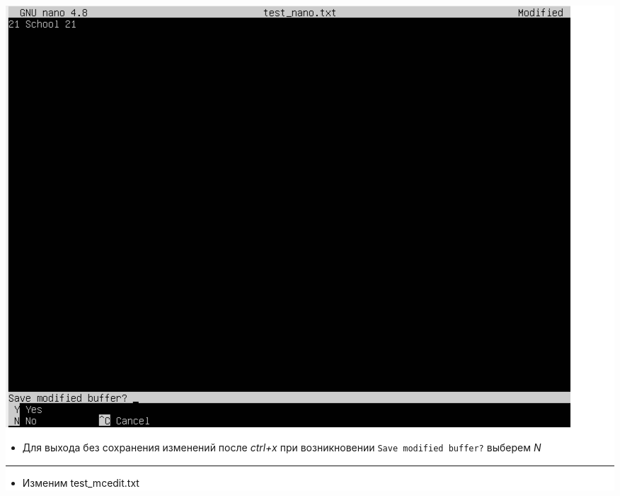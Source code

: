 ![image info](.\image\part7_7.png)

- Для выхода без сохранения изменений после _ctrl+x_ при возникновении `Save modified buffer?` выберем _N_

---

- Изменим test_mcedit.txt

